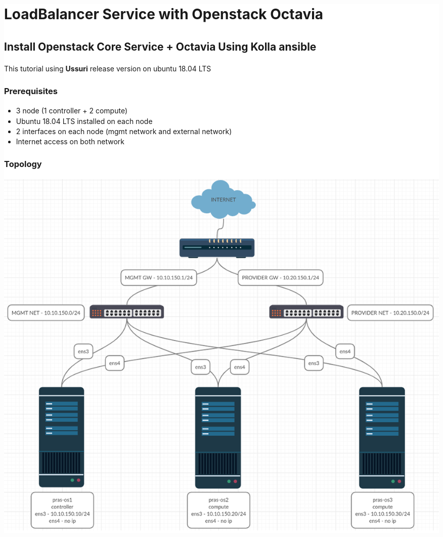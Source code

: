 # LoadBalancer Service with Openstack Octavia

## Install Openstack Core Service + Octavia Using Kolla ansible

This tutorial using **Ussuri** release version on ubuntu 18.04 LTS

### Prerequisites

- 3 node (1 controller + 2 compute)
- Ubuntu 18.04 LTS installed on each node
- 2 interfaces on each node (mgmt network and external network)
- Internet access on both network

### Topology
![topology](images/topology.png)
